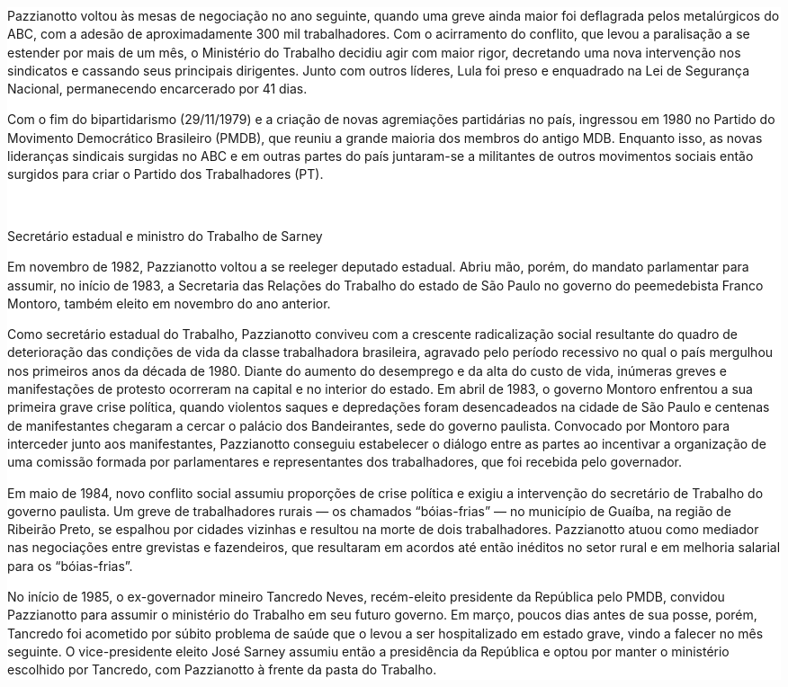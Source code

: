 Pazzianotto voltou às mesas de negociação no ano seguinte, quando uma
greve ainda maior foi deflagrada pelos metalúrgicos do ABC, com a adesão
de aproximadamente 300 mil trabalhadores. Com o acirramento do conflito,
que levou a paralisação a se estender por mais de um mês, o Ministério
do Trabalho decidiu agir com maior rigor, decretando uma nova
intervenção nos sindicatos e cassando seus principais dirigentes. Junto
com outros líderes, Lula foi preso e enquadrado na Lei de Segurança
Nacional, permanecendo encarcerado por 41 dias.

Com o fim do bipartidarismo (29/11/1979) e a criação de novas
agremiações partidárias no país, ingressou em 1980 no Partido do
Movimento Democrático Brasileiro (PMDB), que reuniu a grande maioria dos
membros do antigo MDB. Enquanto isso, as novas lideranças sindicais
surgidas no ABC e em outras partes do país juntaram-se a militantes de
outros movimentos sociais então surgidos para criar o Partido dos
Trabalhadores (PT).

 

Secretário estadual e ministro do Trabalho de Sarney

Em novembro de 1982, Pazzianotto voltou a se reeleger deputado estadual.
Abriu mão, porém, do mandato parlamentar para assumir, no início de
1983, a Secretaria das Relações do Trabalho do estado de São Paulo no
governo do peemedebista Franco Montoro, também eleito em novembro do ano
anterior.

Como secretário estadual do Trabalho, Pazzianotto conviveu com a
crescente radicalização social resultante do quadro de deterioração das
condições de vida da classe trabalhadora brasileira, agravado pelo
período recessivo no qual o país mergulhou nos primeiros anos da década
de 1980. Diante do aumento do desemprego e da alta do custo de vida,
inúmeras greves e manifestações de protesto ocorreram na capital e no
interior do estado. Em abril de 1983, o governo Montoro enfrentou a sua
primeira grave crise política, quando violentos saques e depredações
foram desencadeados na cidade de São Paulo e centenas de manifestantes
chegaram a cercar o palácio dos Bandeirantes, sede do governo paulista.
Convocado por Montoro para interceder junto aos manifestantes,
Pazzianotto conseguiu estabelecer o diálogo entre as partes ao
incentivar a organização de uma comissão formada por parlamentares e
representantes dos trabalhadores, que foi recebida pelo governador.

Em maio de 1984, novo conflito social assumiu proporções de crise
política e exigiu a intervenção do secretário de Trabalho do governo
paulista. Um greve de trabalhadores rurais — os chamados “bóias-frias” —
no município de Guaíba, na região de Ribeirão Preto, se espalhou por
cidades vizinhas e resultou na morte de dois trabalhadores. Pazzianotto
atuou como mediador nas negociações entre grevistas e fazendeiros, que
resultaram em acordos até então inéditos no setor rural e em melhoria
salarial para os “bóias-frias”.

No início de 1985, o ex-governador mineiro Tancredo Neves, recém-eleito
presidente da República pelo PMDB, convidou Pazzianotto para assumir o
ministério do Trabalho em seu futuro governo. Em março, poucos dias
antes de sua posse, porém, Tancredo foi acometido por súbito problema de
saúde que o levou a ser hospitalizado em estado grave, vindo a falecer
no mês seguinte. O vice-presidente eleito José Sarney assumiu então a
presidência da República e optou por manter o ministério escolhido por
Tancredo, com Pazzianotto à frente da pasta do Trabalho.
